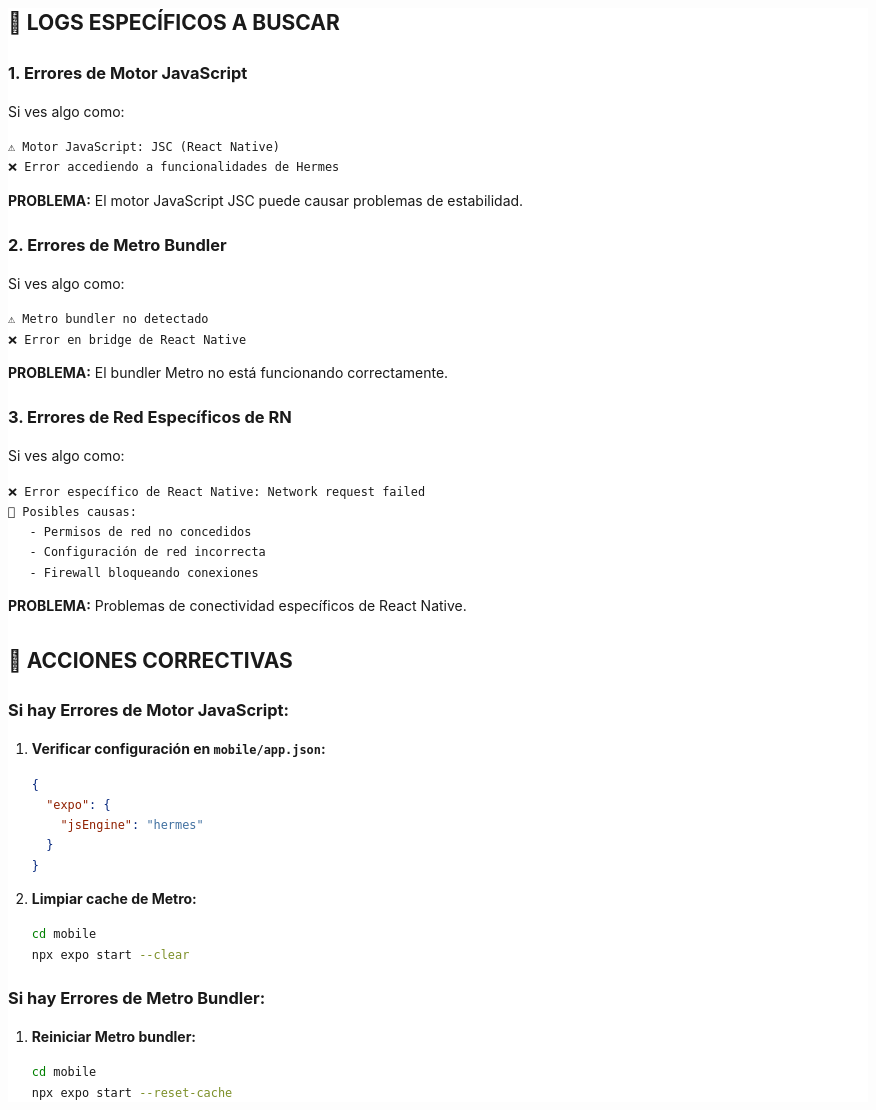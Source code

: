 ## 🚨 **LOGS ESPECÍFICOS A BUSCAR**

### **1. Errores de Motor JavaScript**
Si ves algo como:
```
⚠️ Motor JavaScript: JSC (React Native)
❌ Error accediendo a funcionalidades de Hermes
```

**PROBLEMA:** El motor JavaScript JSC puede causar problemas de estabilidad.

### **2. Errores de Metro Bundler**
Si ves algo como:
```
⚠️ Metro bundler no detectado
❌ Error en bridge de React Native
```

**PROBLEMA:** El bundler Metro no está funcionando correctamente.

### **3. Errores de Red Específicos de RN**
Si ves algo como:
```
❌ Error específico de React Native: Network request failed
🚨 Posibles causas:
   - Permisos de red no concedidos
   - Configuración de red incorrecta
   - Firewall bloqueando conexiones
```

**PROBLEMA:** Problemas de conectividad específicos de React Native.

## 🔧 **ACCIONES CORRECTIVAS**

### **Si hay Errores de Motor JavaScript:**
1. **Verificar configuración en `mobile/app.json`:**
   ```json
   {
     "expo": {
       "jsEngine": "hermes"
     }
   }
   ```

2. **Limpiar cache de Metro:**
   ```bash
   cd mobile
   npx expo start --clear
   ```

### **Si hay Errores de Metro Bundler:**
1. **Reiniciar Metro bundler:**
   ```bash
   cd mobile
   npx expo start --reset-cache
   ```
